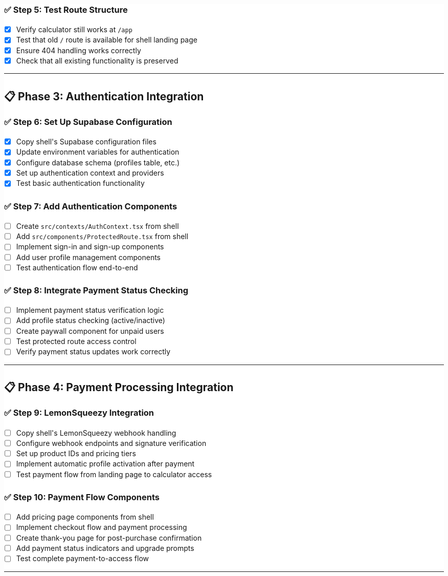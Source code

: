 ### ✅ Step 5: Test Route Structure

- [x] Verify calculator still works at `/app`
- [x] Test that old `/` route is available for shell landing page
- [x] Ensure 404 handling works correctly
- [x] Check that all existing functionality is preserved

---

## 📋 Phase 3: Authentication Integration

### ✅ Step 6: Set Up Supabase Configuration

- [x] Copy shell's Supabase configuration files
- [x] Update environment variables for authentication
- [x] Configure database schema (profiles table, etc.)
- [x] Set up authentication context and providers
- [x] Test basic authentication functionality

### ✅ Step 7: Add Authentication Components

- [ ] Create `src/contexts/AuthContext.tsx` from shell
- [ ] Add `src/components/ProtectedRoute.tsx` from shell
- [ ] Implement sign-in and sign-up components
- [ ] Add user profile management components
- [ ] Test authentication flow end-to-end

### ✅ Step 8: Integrate Payment Status Checking

- [ ] Implement payment status verification logic
- [ ] Add profile status checking (active/inactive)
- [ ] Create paywall component for unpaid users
- [ ] Test protected route access control
- [ ] Verify payment status updates work correctly

---

## 📋 Phase 4: Payment Processing Integration

### ✅ Step 9: LemonSqueezy Integration

- [ ] Copy shell's LemonSqueezy webhook handling
- [ ] Configure webhook endpoints and signature verification
- [ ] Set up product IDs and pricing tiers
- [ ] Implement automatic profile activation after payment
- [ ] Test payment flow from landing page to calculator access

### ✅ Step 10: Payment Flow Components

- [ ] Add pricing page components from shell
- [ ] Implement checkout flow and payment processing
- [ ] Create thank-you page for post-purchase confirmation
- [ ] Add payment status indicators and upgrade prompts
- [ ] Test complete payment-to-access flow

---
